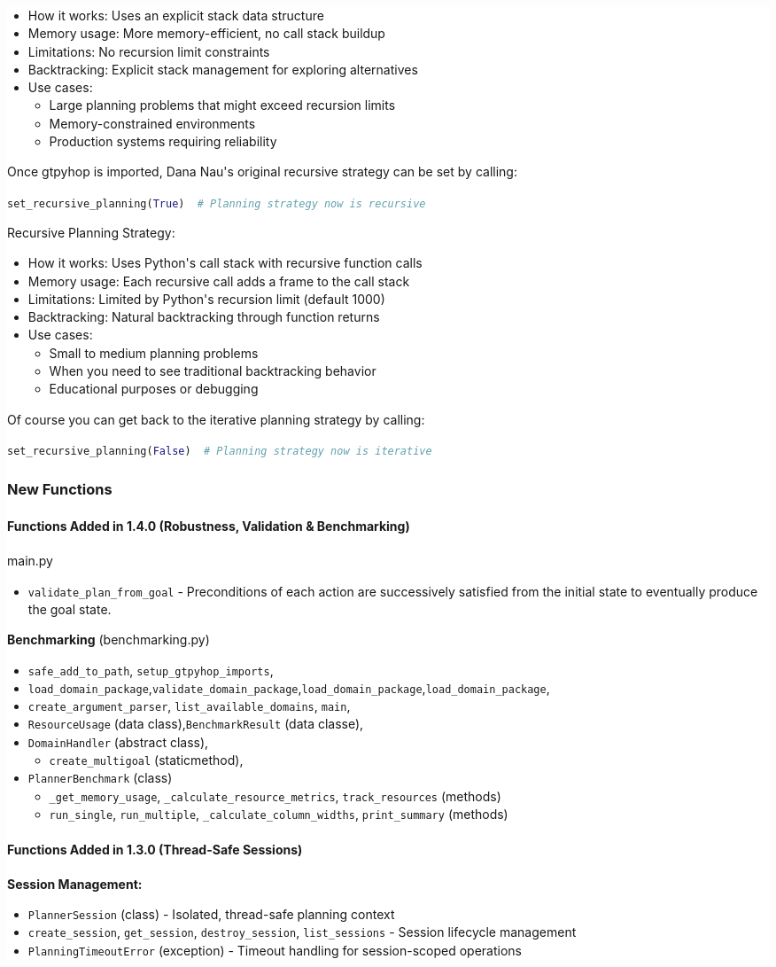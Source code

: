 - How it works: Uses an explicit stack data structure
- Memory usage: More memory-efficient, no call stack buildup
- Limitations: No recursion limit constraints
- Backtracking: Explicit stack management for exploring alternatives
- Use cases:
    - Large planning problems that might exceed recursion limits
    - Memory-constrained environments
    - Production systems requiring reliability

Once gtpyhop is imported, Dana Nau's original recursive strategy can be set by calling:

```python
set_recursive_planning(True)  # Planning strategy now is recursive
```

Recursive Planning Strategy:
- How it works: Uses Python's call stack with recursive function calls
- Memory usage: Each recursive call adds a frame to the call stack
- Limitations: Limited by Python's recursion limit (default 1000)
- Backtracking: Natural backtracking through function returns
- Use cases:
    - Small to medium planning problems
    - When you need to see traditional backtracking behavior
    - Educational purposes or debugging

Of course you can get back to the iterative planning strategy by calling:

```python
set_recursive_planning(False)  # Planning strategy now is iterative
```

### New Functions

#### Functions Added in 1.4.0 (Robustness, Validation & Benchmarking)

main.py

- `validate_plan_from_goal` - Preconditions of each action are successively satisfied from the initial state to eventually produce the goal state.

**Benchmarking** (benchmarking.py)
- `safe_add_to_path`, `setup_gtpyhop_imports`,
- `load_domain_package`,`validate_domain_package`,`load_domain_package`,`load_domain_package`,
- `create_argument_parser`, `list_available_domains`, `main`,
- `ResourceUsage` (data class),`BenchmarkResult` (data classe),
- `DomainHandler` (abstract class),
    - `create_multigoal` (staticmethod),
- `PlannerBenchmark` (class)
    - `_get_memory_usage`, `_calculate_resource_metrics`, `track_resources` (methods)
    - `run_single`, `run_multiple`, `_calculate_column_widths`, `print_summary` (methods)

#### Functions Added in 1.3.0 (Thread-Safe Sessions)
**Session Management:**
- `PlannerSession` (class) - Isolated, thread-safe planning context
- `create_session`, `get_session`, `destroy_session`, `list_sessions` - Session lifecycle management
- `PlanningTimeoutError` (exception) - Timeout handling for session-scoped operations
